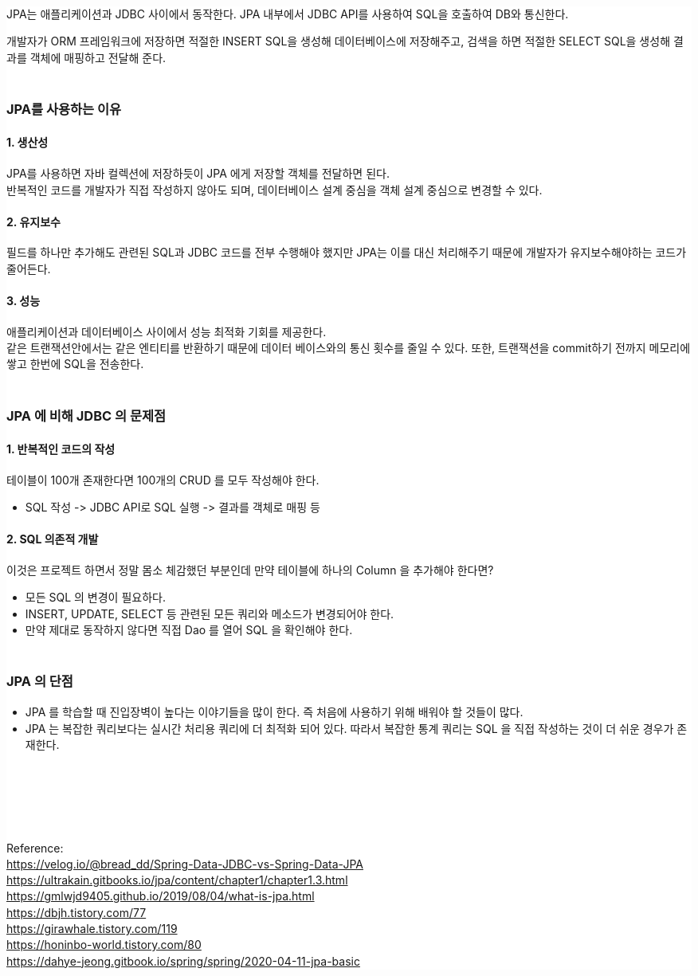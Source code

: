 JPA는 애플리케이션과 JDBC 사이에서 동작한다. JPA 내부에서 JDBC API를 사용하여 SQL을 호출하여 DB와 통신한다.

개발자가 ORM 프레임워크에 저장하면 적절한 INSERT SQL을 생성해 데이터베이스에 저장해주고, 검색을 하면 적절한 SELECT SQL을 생성해 결과를 객체에 매핑하고 전달해 준다.
<br>
<br>


### JPA를 사용하는 이유
#### 1. 생산성
JPA를 사용하면 자바 컬렉션에 저장하듯이 JPA 에게 저장할 객체를 전달하면 된다.  
반복적인 코드를 개발자가 직접 작성하지 않아도 되며, 데이터베이스 설계 중심을 객체 설계 중심으로 변경할 수 있다.
#### 2. 유지보수
필드를 하나만 추가해도 관련된 SQL과 JDBC 코드를 전부 수행해야 했지만 JPA는 이를 대신 처리해주기 때문에 개발자가 유지보수해야하는 코드가 줄어든다.
#### 3. 성능
애플리케이션과 데이터베이스 사이에서 성능 최적화 기회를 제공한다.  
같은 트랜잭션안에서는 같은 엔티티를 반환하기 때문에 데이터 베이스와의 통신 횟수를 줄일 수 있다. 또한, 트랜잭션을 commit하기 전까지 메모리에 쌓고 한번에 SQL을 전송한다.
<br>
<br>


### JPA 에 비해 JDBC 의 문제점
#### 1. 반복적인 코드의 작성
테이블이 100개 존재한다면 100개의 CRUD 를 모두 작성해야 한다.  
- SQL 작성 -> JDBC API로 SQL 실행 -> 결과를 객체로 매핑 등
#### 2. SQL 의존적 개발
이것은 프로젝트 하면서 정말 몸소 체감했던 부분인데
만약 테이블에 하나의 Column 을 추가해야 한다면?   
- 모든 SQL 의 변경이 필요하다.  
- INSERT, UPDATE, SELECT 등 관련된 모든 쿼리와 메소드가 변경되어야 한다.  
- 만약 제대로 동작하지 않다면 직접 Dao 를 열어 SQL 을 확인해야 한다.
  <br>
  <br>

### JPA 의 단점 
- JPA 를 학습할 때 진입장벽이 높다는 이야기들을 많이 한다. 즉 처음에 사용하기 위해 배워야 할 것들이 많다.
- JPA 는 복잡한 쿼리보다는 실시간 처리용 쿼리에 더 최적화 되어 있다. 따라서 복잡한 통계 쿼리는 SQL 을 직접 작성하는 것이 더 쉬운 경우가 존재한다.

<br>
<br>
<br>
<br>


Reference:  
<https://velog.io/@bread_dd/Spring-Data-JDBC-vs-Spring-Data-JPA>  
<https://ultrakain.gitbooks.io/jpa/content/chapter1/chapter1.3.html>  
<https://gmlwjd9405.github.io/2019/08/04/what-is-jpa.html>  
<https://dbjh.tistory.com/77>  
<https://girawhale.tistory.com/119>  
<https://honinbo-world.tistory.com/80>  
<https://dahye-jeong.gitbook.io/spring/spring/2020-04-11-jpa-basic>  



